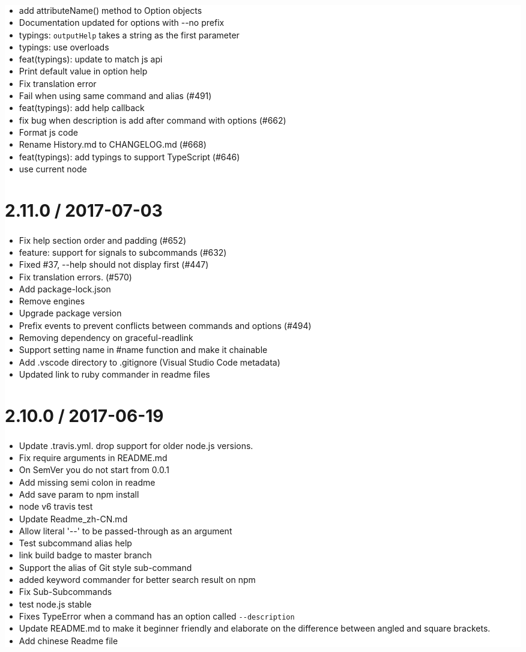 - add attributeName() method to Option objects
- Documentation updated for options with --no prefix
- typings: `outputHelp` takes a string as the first parameter
- typings: use overloads
- feat(typings): update to match js api
- Print default value in option help
- Fix translation error
- Fail when using same command and alias (#491)
- feat(typings): add help callback
- fix bug when description is add after command with options (#662)
- Format js code
- Rename History.md to CHANGELOG.md (#668)
- feat(typings): add typings to support TypeScript (#646)
- use current node

# 2.11.0 / 2017-07-03

- Fix help section order and padding (#652)
- feature: support for signals to subcommands (#632)
- Fixed #37, --help should not display first (#447)
- Fix translation errors. (#570)
- Add package-lock.json
- Remove engines
- Upgrade package version
- Prefix events to prevent conflicts between commands and options (#494)
- Removing dependency on graceful-readlink
- Support setting name in #name function and make it chainable
- Add .vscode directory to .gitignore (Visual Studio Code metadata)
- Updated link to ruby commander in readme files

# 2.10.0 / 2017-06-19

- Update .travis.yml. drop support for older node.js versions.
- Fix require arguments in README.md
- On SemVer you do not start from 0.0.1
- Add missing semi colon in readme
- Add save param to npm install
- node v6 travis test
- Update Readme_zh-CN.md
- Allow literal '--' to be passed-through as an argument
- Test subcommand alias help
- link build badge to master branch
- Support the alias of Git style sub-command
- added keyword commander for better search result on npm
- Fix Sub-Subcommands
- test node.js stable
- Fixes TypeError when a command has an option called `--description`
- Update README.md to make it beginner friendly and elaborate on the difference between angled and square brackets.
- Add chinese Readme file
